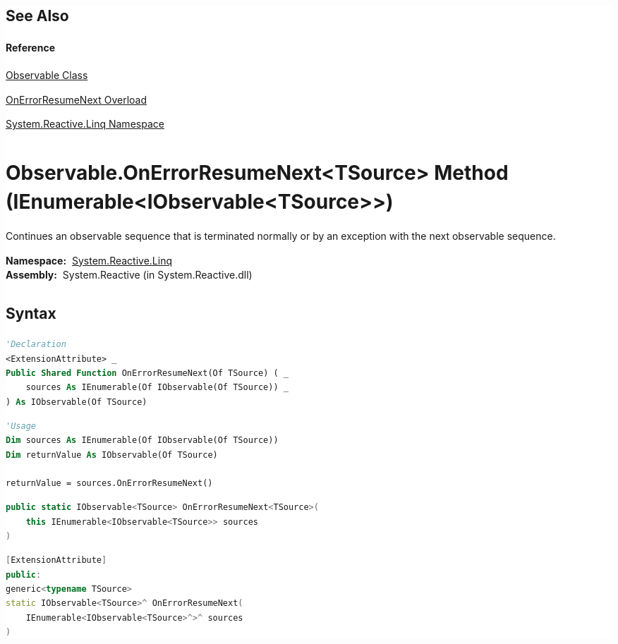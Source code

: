 ## See Also

#### Reference

[Observable Class](Observable/Observable)

[OnErrorResumeNext Overload](OnErrorResumeNext/Observable.OnErrorResumeNext)

[System.Reactive.Linq Namespace](System.Reactive.Linq/System.Reactive.Linq)








# Observable.OnErrorResumeNext\<TSource\> Method (IEnumerable\<IObservable\<TSource\>\>)

Continues an observable sequence that is terminated normally or by an exception with the next observable sequence.

**Namespace:**  [System.Reactive.Linq](System.Reactive.Linq/System.Reactive.Linq)  
**Assembly:**  System.Reactive (in System.Reactive.dll)

## Syntax

```vb
'Declaration
<ExtensionAttribute> _
Public Shared Function OnErrorResumeNext(Of TSource) ( _
    sources As IEnumerable(Of IObservable(Of TSource)) _
) As IObservable(Of TSource)
```

```vb
'Usage
Dim sources As IEnumerable(Of IObservable(Of TSource))
Dim returnValue As IObservable(Of TSource)

returnValue = sources.OnErrorResumeNext()
```

```csharp
public static IObservable<TSource> OnErrorResumeNext<TSource>(
    this IEnumerable<IObservable<TSource>> sources
)
```

```c++
[ExtensionAttribute]
public:
generic<typename TSource>
static IObservable<TSource>^ OnErrorResumeNext(
    IEnumerable<IObservable<TSource>^>^ sources
)
```
